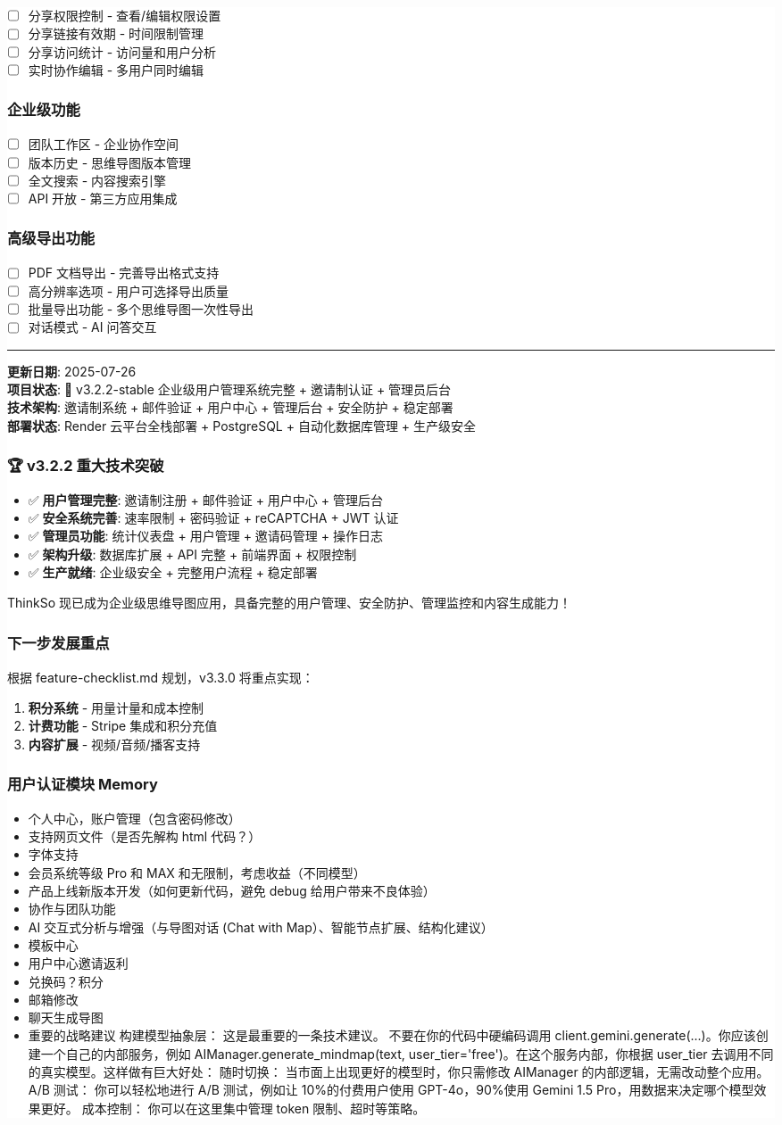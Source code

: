 - [ ] 分享权限控制 - 查看/编辑权限设置
- [ ] 分享链接有效期 - 时间限制管理
- [ ] 分享访问统计 - 访问量和用户分析
- [ ] 实时协作编辑 - 多用户同时编辑

### 企业级功能

- [ ] 团队工作区 - 企业协作空间
- [ ] 版本历史 - 思维导图版本管理
- [ ] 全文搜索 - 内容搜索引擎
- [ ] API 开放 - 第三方应用集成

### 高级导出功能

- [ ] PDF 文档导出 - 完善导出格式支持
- [ ] 高分辨率选项 - 用户可选择导出质量
- [ ] 批量导出功能 - 多个思维导图一次性导出
- [ ] 对话模式 - AI 问答交互

---

**更新日期**: 2025-07-26  
**项目状态**: 🚀 v3.2.2-stable 企业级用户管理系统完整 + 邀请制认证 + 管理员后台  
**技术架构**: 邀请制系统 + 邮件验证 + 用户中心 + 管理后台 + 安全防护 + 稳定部署  
**部署状态**: Render 云平台全栈部署 + PostgreSQL + 自动化数据库管理 + 生产级安全

### 🏆 v3.2.2 重大技术突破

- ✅ **用户管理完整**: 邀请制注册 + 邮件验证 + 用户中心 + 管理后台
- ✅ **安全系统完善**: 速率限制 + 密码验证 + reCAPTCHA + JWT 认证
- ✅ **管理员功能**: 统计仪表盘 + 用户管理 + 邀请码管理 + 操作日志
- ✅ **架构升级**: 数据库扩展 + API 完整 + 前端界面 + 权限控制
- ✅ **生产就绪**: 企业级安全 + 完整用户流程 + 稳定部署

ThinkSo 现已成为企业级思维导图应用，具备完整的用户管理、安全防护、管理监控和内容生成能力！

### 下一步发展重点

根据 feature-checklist.md 规划，v3.3.0 将重点实现：

1. **积分系统** - 用量计量和成本控制
2. **计费功能** - Stripe 集成和积分充值
3. **内容扩展** - 视频/音频/播客支持

### 用户认证模块 Memory

- 个人中心，账户管理（包含密码修改）
- 支持网页文件（是否先解构 html 代码？）
- 字体支持
- 会员系统等级 Pro 和 MAX 和无限制，考虑收益（不同模型）
- 产品上线新版本开发（如何更新代码，避免 debug 给用户带来不良体验）
- 协作与团队功能
- AI 交互式分析与增强（与导图对话 (Chat with Map）、智能节点扩展、结构化建议）
- 模板中心
- 用户中心邀请返利
- 兑换码？积分
- 邮箱修改
- 聊天生成导图
- 重要的战略建议
  构建模型抽象层： 这是最重要的一条技术建议。 不要在你的代码中硬编码调用 client.gemini.generate(...)。你应该创建一个自己的内部服务，例如 AIManager.generate_mindmap(text, user_tier='free')。在这个服务内部，你根据 user_tier 去调用不同的真实模型。这样做有巨大好处：
  随时切换： 当市面上出现更好的模型时，你只需修改 AIManager 的内部逻辑，无需改动整个应用。
  A/B 测试： 你可以轻松地进行 A/B 测试，例如让 10%的付费用户使用 GPT-4o，90%使用 Gemini 1.5 Pro，用数据来决定哪个模型效果更好。
  成本控制： 你可以在这里集中管理 token 限制、超时等策略。

